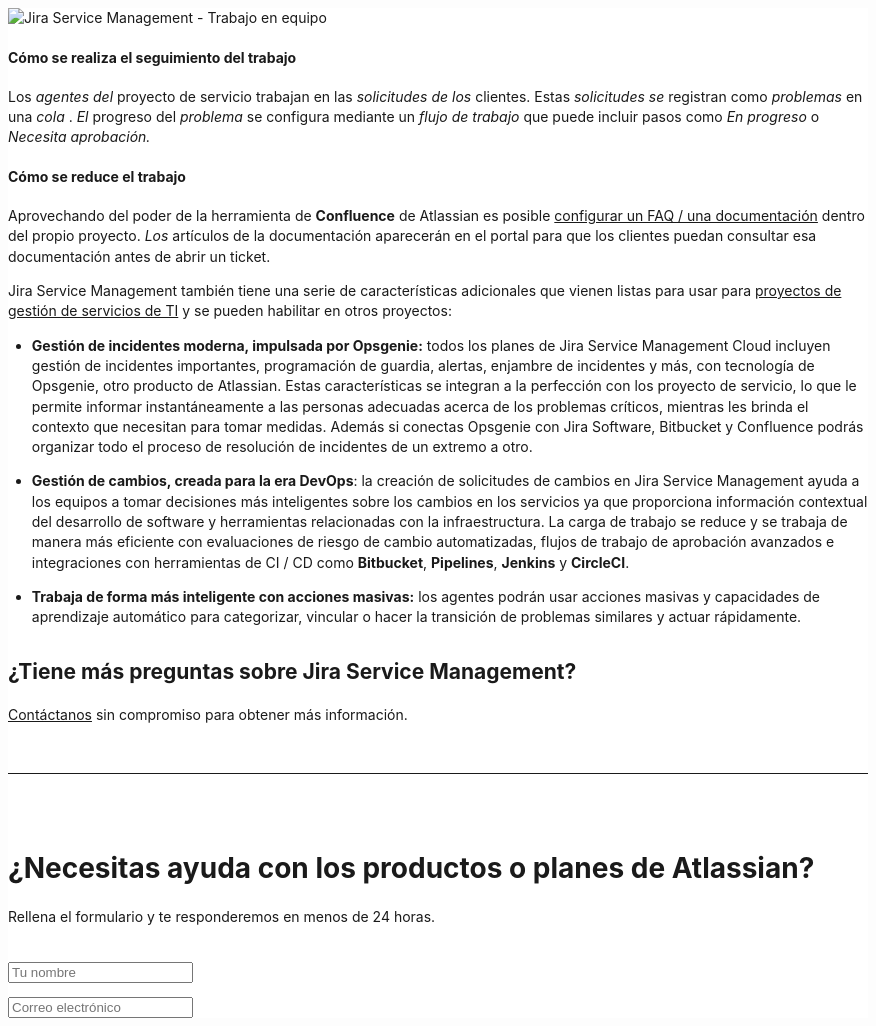 <img src="img/posts/2021-05-20-que-es-como-funciona-jira-service-management-collaborate.jpeg" alt="Jira Service Management - Trabajo en equipo" width="60%">

#### **Cómo se realiza el seguimiento del trabajo**  

Los  *agentes del* proyecto de servicio trabajan en las *solicitudes de los* clientes. Estas *solicitudes se* registran como *problemas* en una *cola* . *El* progreso del *problema* se configura mediante un *flujo de trabajo* que puede incluir pasos como *En progreso* o *Necesita aprobación.*

#### Cómo se reduce el trabajo

Aprovechando del poder de la herramienta de **Confluence** de Atlassian es posible  [configurar un FAQ / una documentación](https://support.atlassian.com/jira-service-desk-cloud/docs/set-up-a-knowledge-base-so-customers-can-serve-themselves/) dentro del propio proyecto. *Los* artículos de la documentación  aparecerán en el portal para que los clientes puedan consultar esa documentación antes de abrir un ticket.

Jira Service Management también tiene una serie de características adicionales que vienen listas para usar para [proyectos de gestión de servicios de TI](https://support.atlassian.com/jira-service-desk-cloud/docs/what-is-itsm-early-access/) y se pueden habilitar en otros proyectos:

- **Gestión de incidentes moderna, impulsada por Opsgenie:** todos los planes de Jira Service Management Cloud incluyen gestión de incidentes importantes, programación de guardia, alertas, enjambre de incidentes y más, con tecnología de Opsgenie, otro producto de Atlassian. Estas características se integran a la perfección con los proyecto de servicio, lo que le permite informar instantáneamente a las personas adecuadas acerca de los problemas críticos, mientras les brinda el contexto que necesitan para tomar medidas. Además si conectas Opsgenie con Jira Software, Bitbucket y Confluence podrás organizar todo el proceso de resolución de incidentes de un extremo a otro.

- **Gestión de cambios, creada para la era DevOps**: la creación de solicitudes de cambios en Jira Service Management ayuda a los equipos a tomar decisiones más inteligentes sobre los cambios en los servicios ya que proporciona información contextual del desarrollo de software y herramientas relacionadas con la infraestructura. La carga de trabajo se reduce y se trabaja de manera más eficiente con evaluaciones de riesgo de cambio automatizadas, flujos de trabajo de aprobación avanzados e integraciones con herramientas de CI / CD como **Bitbucket**, **Pipelines**,  **Jenkins** y **CircleCI**.

- **Trabaja de forma más inteligente con acciones masivas:** los agentes podrán usar acciones masivas y capacidades de aprendizaje automático para categorizar, vincular o hacer la transición de problemas similares y actuar rápidamente.

## ¿Tiene más preguntas sobre Jira Service Management?

<a href="#contact-form">Contáctanos</a> sin compromiso para obtener más información.



<br/>
<hr>
<br/>

<div id="contact-form">
	<h1>¿Necesitas ayuda con los productos o planes de Atlassian?</h1>
	<p>Rellena el formulario y te responderemos en menos de 24 horas.</p>
<br/>
        <form action="https://formspree.io/f/xaygrdqg" method="POST">
          <div class="col-md-12 col-sm-12">
            <div class="row control-group">
              <div class="form-group col-xs-12 floating-label-form-group controls">
                <input type="text" name="name" class="form-control" placeholder="Tu nombre" id="name" required data-validation-required-message="Por favor escribe tu nombre.">
                <p class="help-block text-danger"></p>
              </div>
            </div>
            <div class="row control-group">
              <div class="form-group col-xs-12 floating-label-form-group controls">
                <input type="email" name="email" class="form-control" placeholder="Correo electrónico" id="email" required data-validation-required-message="Por favor escribe tu dirección de correo.">
                <p class="help-block text-danger"></p>